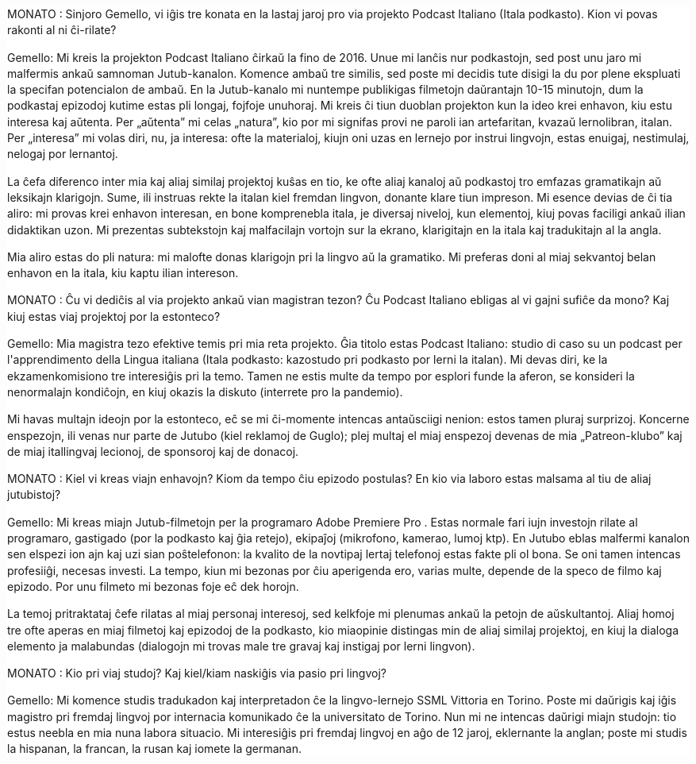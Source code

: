 MONATO : Sinjoro Gemello, vi iĝis tre konata en la lastaj jaroj pro via projekto Podcast Italiano (Itala podkasto). Kion vi povas rakonti al ni ĉi-rilate?

Gemello: Mi kreis la projekton Podcast Italiano ĉirkaŭ la fino de 2016. Unue mi lanĉis nur podkastojn, sed post unu jaro mi malfermis ankaŭ samnoman Jutub-kanalon. Komence ambaŭ tre similis, sed poste mi decidis tute disigi la du por plene ekspluati la specifan potencialon de ambaŭ. En la Jutub-kanalo mi nuntempe publikigas filmetojn daŭrantajn 10-15 minutojn, dum la podkastaj epizodoj kutime estas pli longaj, fojfoje unuhoraj. Mi kreis ĉi tiun duoblan projekton kun la ideo krei enhavon, kiu estu interesa kaj aŭtenta. Per „aŭtenta” mi celas „natura”, kio por mi signifas provi ne paroli ian artefaritan, kvazaŭ lernolibran, italan. Per „interesa” mi volas diri, nu, ja interesa: ofte la materialoj, kiujn oni uzas en lernejo por instrui lingvojn, estas enuigaj, nestimulaj, nelogaj por lernantoj.

La ĉefa diferenco inter mia kaj aliaj similaj projektoj kuŝas en tio, ke ofte aliaj kanaloj aŭ podkastoj tro emfazas gramatikajn aŭ leksikajn klarigojn. Sume, ili instruas rekte la italan kiel fremdan lingvon, donante klare tiun impreson. Mi esence devias de ĉi tia aliro: mi provas krei enhavon interesan, en bone komprenebla itala, je diversaj niveloj, kun elementoj, kiuj povas faciligi ankaŭ ilian didaktikan uzon. Mi prezentas subtekstojn kaj malfacilajn vortojn sur la ekrano, klarigitajn en la itala kaj tradukitajn al la angla.

Mia aliro estas do pli natura: mi malofte donas klarigojn pri la lingvo aŭ la gramatiko. Mi preferas doni al miaj sekvantoj belan enhavon en la itala, kiu kaptu ilian intereson.

MONATO : Ĉu vi dediĉis al via projekto ankaŭ vian magistran tezon? Ĉu Podcast Italiano ebligas al vi gajni sufiĉe da mono? Kaj kiuj estas viaj projektoj por la estonteco?

Gemello: Mia magistra tezo efektive temis pri mia reta projekto. Ĝia titolo estas Podcast Italiano: studio di caso su un podcast per l'apprendimento della Lingua italiana (Itala podkasto: kazostudo pri podkasto por lerni la italan). Mi devas diri, ke la ekzamenkomisiono tre interesiĝis pri la temo. Tamen ne estis multe da tempo por esplori funde la aferon, se konsideri la nenormalajn kondiĉojn, en kiuj okazis la diskuto (interrete pro la pandemio).

Mi havas multajn ideojn por la estonteco, eĉ se mi ĉi-momente intencas antaŭsciigi nenion: estos tamen pluraj surprizoj. Koncerne enspezojn, ili venas nur parte de Jutubo (kiel reklamoj de Guglo); plej multaj el miaj enspezoj devenas de mia „Patreon-klubo” kaj de miaj itallingvaj lecionoj, de sponsoroj kaj de donacoj.

MONATO : Kiel vi kreas viajn enhavojn? Kiom da tempo ĉiu epizodo postulas? En kio via laboro estas malsama al tiu de aliaj jutubistoj?

Gemello: Mi kreas miajn Jutub-filmetojn per la programaro Adobe Premiere Pro . Estas normale fari iujn investojn rilate al programaro, gastigado (por la podkasto kaj ĝia retejo), ekipaĵoj (mikrofono, kamerao, lumoj ktp). En Jutubo eblas malfermi kanalon sen elspezi ion ajn kaj uzi sian poŝtelefonon: la kvalito de la novtipaj lertaj telefonoj estas fakte pli ol bona. Se oni tamen intencas profesiiĝi, necesas investi. La tempo, kiun mi bezonas por ĉiu aperigenda ero, varias multe, depende de la speco de filmo kaj epizodo. Por unu filmeto mi bezonas foje eĉ dek horojn.

La temoj pritraktataj ĉefe rilatas al miaj personaj interesoj, sed kelkfoje mi plenumas ankaŭ la petojn de aŭskultantoj. Aliaj homoj tre ofte aperas en miaj filmetoj kaj epizodoj de la podkasto, kio miaopinie distingas min de aliaj similaj projektoj, en kiuj la dialoga elemento ja malabundas (dialogojn mi trovas male tre gravaj kaj instigaj por lerni lingvon).

MONATO : Kio pri viaj studoj? Kaj kiel/kiam naskiĝis via pasio pri lingvoj?

Gemello: Mi komence studis tradukadon kaj interpretadon ĉe la lingvo-lernejo SSML Vittoria en Torino. Poste mi daŭrigis kaj iĝis magistro pri fremdaj lingvoj por internacia komunikado ĉe la universitato de Torino. Nun mi ne intencas daŭrigi miajn studojn: tio estus neebla en mia nuna labora situacio. Mi interesiĝis pri fremdaj lingvoj en aĝo de 12 jaroj, eklernante la anglan; poste mi studis la hispanan, la francan, la rusan kaj iomete la germanan.
